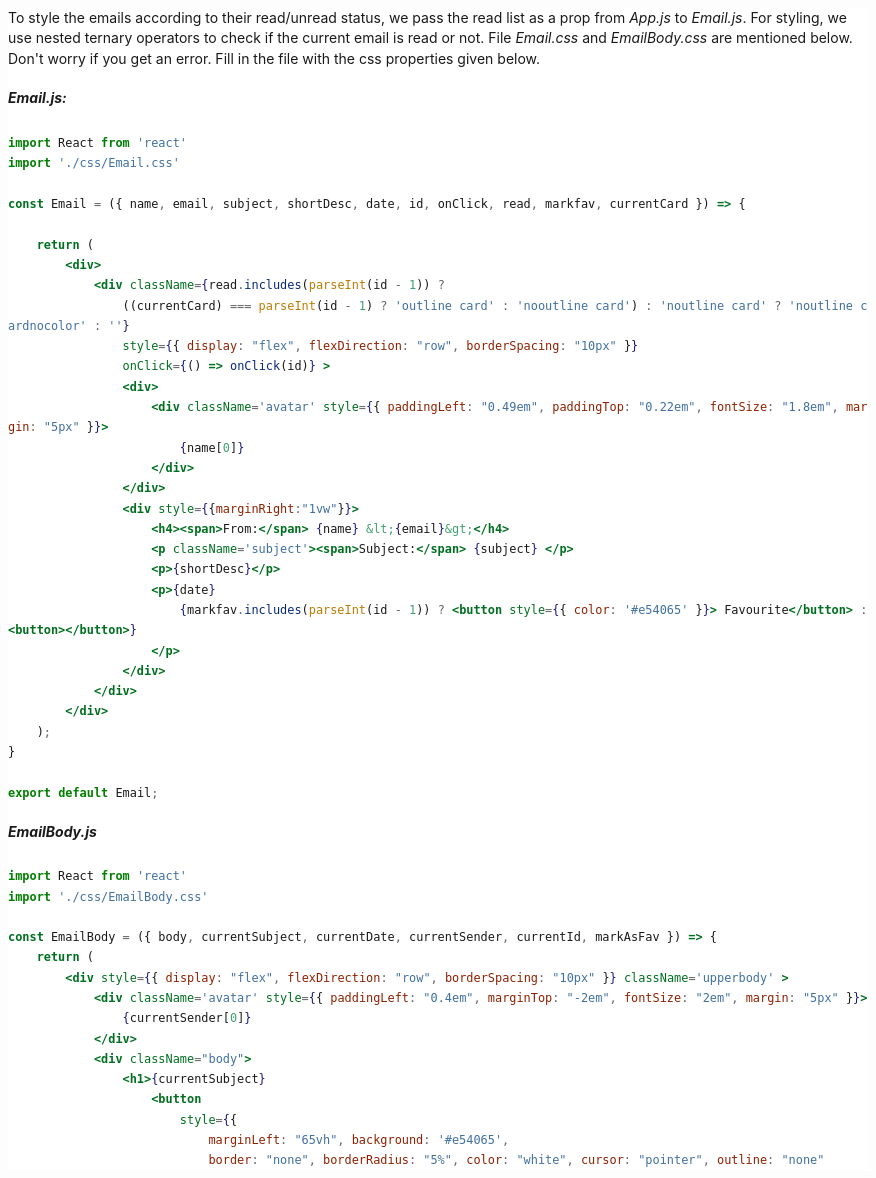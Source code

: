 To style the emails according to their read/unread status, we pass the read list as a prop from *App.js* to *Email.js*. For styling, we use nested ternary operators to check if the current email is read or not.  File *Email.css* and *EmailBody.css* are mentioned below. Don't worry if you get an error. Fill in the file with the css properties given below.

##### *Email.js*:
```jsx
import React from 'react'
import './css/Email.css'

const Email = ({ name, email, subject, shortDesc, date, id, onClick, read, markfav, currentCard }) => {

    return (
        <div>
            <div className={read.includes(parseInt(id - 1)) ?
                ((currentCard) === parseInt(id - 1) ? 'outline card' : 'nooutline card') : 'noutline card' ? 'noutline cardnocolor' : ''}
                style={{ display: "flex", flexDirection: "row", borderSpacing: "10px" }}
                onClick={() => onClick(id)} >
                <div>
                    <div className='avatar' style={{ paddingLeft: "0.49em", paddingTop: "0.22em", fontSize: "1.8em", margin: "5px" }}>
                        {name[0]}
                    </div>
                </div>
                <div style={{marginRight:"1vw"}}>
                    <h4><span>From:</span> {name} &lt;{email}&gt;</h4>
                    <p className='subject'><span>Subject:</span> {subject} </p>
                    <p>{shortDesc}</p>
                    <p>{date}
                        {markfav.includes(parseInt(id - 1)) ? <button style={{ color: '#e54065' }}> Favourite</button> : <button></button>}
                    </p>
                </div>
            </div>
        </div>
    );
}

export default Email;

```

##### *EmailBody.js*

```jsx
import React from 'react'
import './css/EmailBody.css'

const EmailBody = ({ body, currentSubject, currentDate, currentSender, currentId, markAsFav }) => {
    return (
        <div style={{ display: "flex", flexDirection: "row", borderSpacing: "10px" }} className='upperbody' >
            <div className='avatar' style={{ paddingLeft: "0.4em", marginTop: "-2em", fontSize: "2em", margin: "5px" }}>
                {currentSender[0]}
            </div>
            <div className="body">
                <h1>{currentSubject}
                    <button
                        style={{
                            marginLeft: "65vh", background: '#e54065',
                            border: "none", borderRadius: "5%", color: "white", cursor: "pointer", outline: "none"
```